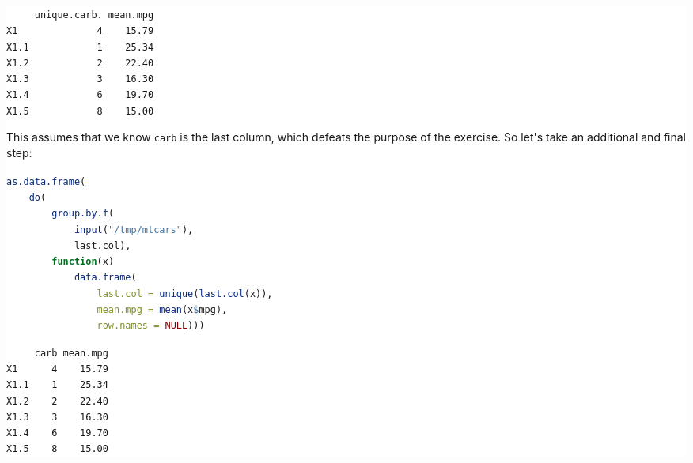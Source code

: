 ```
     unique.carb. mean.mpg
X1              4    15.79
X1.1            1    25.34
X1.2            2    22.40
X1.3            3    16.30
X1.4            6    19.70
X1.5            8    15.00
```


This assumes that we know `carb` is the last column, which defeats the purpose of the exercise.  So let's take an additional and final step:



```r
as.data.frame(
	do(
		group.by.f(
			input("/tmp/mtcars"),
			last.col),
		function(x)
			data.frame(
				last.col = unique(last.col(x)),
				mean.mpg = mean(x$mpg),
				row.names = NULL)))
```

```
     carb mean.mpg
X1      4    15.79
X1.1    1    25.34
X1.2    2    22.40
X1.3    3    16.30
X1.4    6    19.70
X1.5    8    15.00
```


